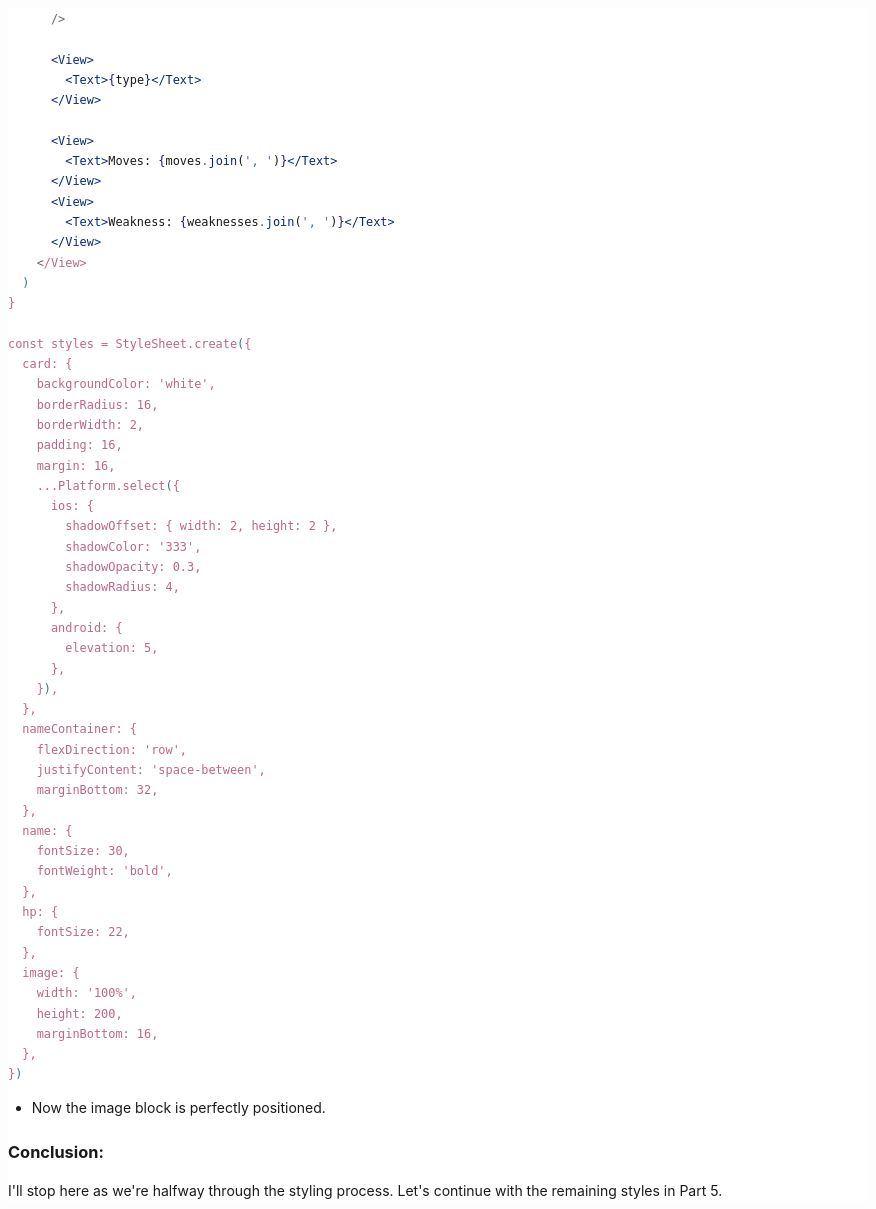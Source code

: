 ```jsx
      />

      <View>
        <Text>{type}</Text>
      </View>

      <View>
        <Text>Moves: {moves.join(', ')}</Text>
      </View>
      <View>
        <Text>Weakness: {weaknesses.join(', ')}</Text>
      </View>
    </View>
  )
}

const styles = StyleSheet.create({
  card: {
    backgroundColor: 'white',
    borderRadius: 16,
    borderWidth: 2,
    padding: 16,
    margin: 16,
    ...Platform.select({
      ios: {
        shadowOffset: { width: 2, height: 2 },
        shadowColor: '333',
        shadowOpacity: 0.3,
        shadowRadius: 4,
      },
      android: {
        elevation: 5,
      },
    }),
  },
  nameContainer: {
    flexDirection: 'row',
    justifyContent: 'space-between',
    marginBottom: 32,
  },
  name: {
    fontSize: 30,
    fontWeight: 'bold',
  },
  hp: {
    fontSize: 22,
  },
  image: {
    width: '100%',
    height: 200,
    marginBottom: 16,
  },
})
```

- Now the image block is perfectly positioned.

### Conclusion:

I'll stop here as we're halfway through the styling process. Let's continue with the remaining styles in Part 5.
